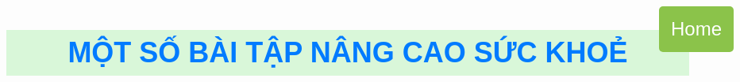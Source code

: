 <!DOCTYPE html>
<html lang="en">
<head>
    <meta charset="UTF-8">
    <meta name="viewport" content="width=device-width, initial-scale=1.0">
    <title>Bài Tập Thể Thao</title>
    <style>
        body {
            font-family: Arial, sans-serif; 
            font-size: 18px; 
            background-color: #d9f7d9; 
            color: #333; 
            line-height: 1.6; 
            padding: 20px;
        }
        h1 {
            font-size: 36px;
            color: #007BFF;
            text-align: center; 
        }
        h2 {
            font-size: 28px;
            color: #FF5722; 
            margin-top: 30px; 
        }
        p {
            font-weight: bold;
        }
        ul {
            margin: 20px 0; 
            padding-left: 20px; 
            list-style-type: disc;
        }
        video {
            display: block;
            margin: 20px auto; 
            width: 600px; 
        }
        .home-button {
            font-size: 24px; 
            text-decoration: none; 
            color: white; 
            background-color: #8BC34A; 
            padding: 10px 15px; 
            border-radius: 5px; 
            position: absolute; 
            right: 20px; 
            top: 20px; 
        }
    </style>
</head>
<body>
    <a href="trang chủ.html" class="home-button">Home</a>
    <h1>MỘT SỐ BÀI TẬP NÂNG CAO SỨC KHOẺ</h1>
